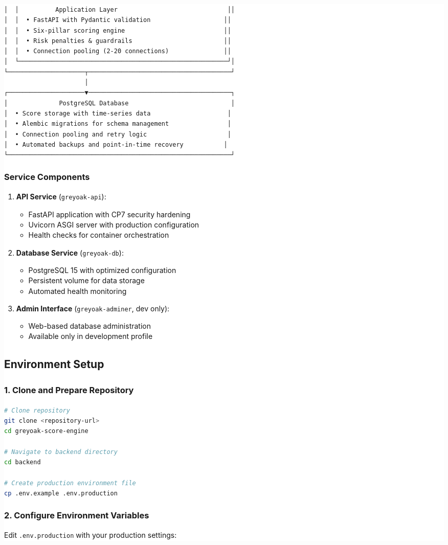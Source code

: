 ```
│  │          Application Layer                              ││
│  │  • FastAPI with Pydantic validation                    ││
│  │  • Six-pillar scoring engine                           ││
│  │  • Risk penalties & guardrails                         ││
│  │  • Connection pooling (2-20 connections)               ││
│  └─────────────────────────────────────────────────────────┘│
└─────────────────────┬───────────────────────────────────────┘
                      │
┌─────────────────────▼───────────────────────────────────────┐
│              PostgreSQL Database                            │
│  • Score storage with time-series data                     │
│  • Alembic migrations for schema management                │
│  • Connection pooling and retry logic                      │
│  • Automated backups and point-in-time recovery           │
└─────────────────────────────────────────────────────────────┘
```

### Service Components

1. **API Service** (`greyoak-api`):
   - FastAPI application with CP7 security hardening
   - Uvicorn ASGI server with production configuration
   - Health checks for container orchestration

2. **Database Service** (`greyoak-db`):
   - PostgreSQL 15 with optimized configuration
   - Persistent volume for data storage
   - Automated health monitoring

3. **Admin Interface** (`greyoak-adminer`, dev only):
   - Web-based database administration
   - Available only in development profile

## Environment Setup

### 1. Clone and Prepare Repository

```bash
# Clone repository
git clone <repository-url>
cd greyoak-score-engine

# Navigate to backend directory
cd backend

# Create production environment file
cp .env.example .env.production
```

### 2. Configure Environment Variables

Edit `.env.production` with your production settings:
